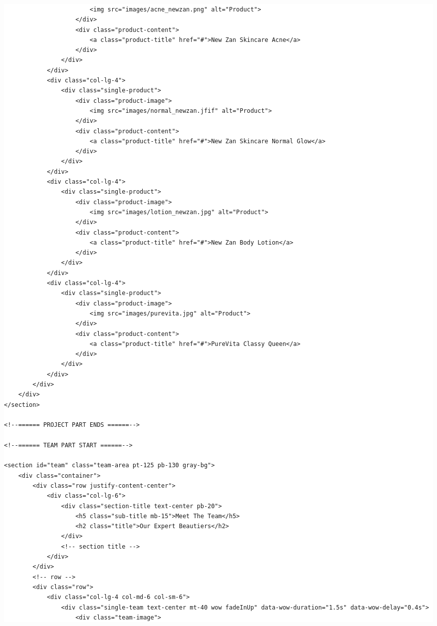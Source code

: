                             <img src="images/acne_newzan.png" alt="Product">
                        </div>
                        <div class="product-content">
                            <a class="product-title" href="#">New Zan Skincare Acne</a>
                        </div>
                    </div>
                </div>
                <div class="col-lg-4">
                    <div class="single-product">
                        <div class="product-image">
                            <img src="images/normal_newzan.jfif" alt="Product">
                        </div>
                        <div class="product-content">
                            <a class="product-title" href="#">New Zan Skincare Normal Glow</a>
                        </div>
                    </div>
                </div>
                <div class="col-lg-4">
                    <div class="single-product">
                        <div class="product-image">
                            <img src="images/lotion_newzan.jpg" alt="Product">
                        </div>
                        <div class="product-content">
                            <a class="product-title" href="#">New Zan Body Lotion</a>
                        </div>
                    </div>
                </div>
                <div class="col-lg-4">
                    <div class="single-product">
                        <div class="product-image">
                            <img src="images/purevita.jpg" alt="Product">
                        </div>
                        <div class="product-content">
                            <a class="product-title" href="#">PureVita Classy Queen</a>
                        </div>
                    </div>
                </div>
            </div>
        </div>
    </section>

    <!--====== PROJECT PART ENDS ======-->

    <!--====== TEAM PART START ======-->

    <section id="team" class="team-area pt-125 pb-130 gray-bg">
        <div class="container">
            <div class="row justify-content-center">
                <div class="col-lg-6">
                    <div class="section-title text-center pb-20">
                        <h5 class="sub-title mb-15">Meet The Team</h5>
                        <h2 class="title">Our Expert Beautiers</h2>
                    </div>
                    <!-- section title -->
                </div>
            </div>
            <!-- row -->
            <div class="row">
                <div class="col-lg-4 col-md-6 col-sm-6">
                    <div class="single-team text-center mt-40 wow fadeInUp" data-wow-duration="1.5s" data-wow-delay="0.4s">
                        <div class="team-image">